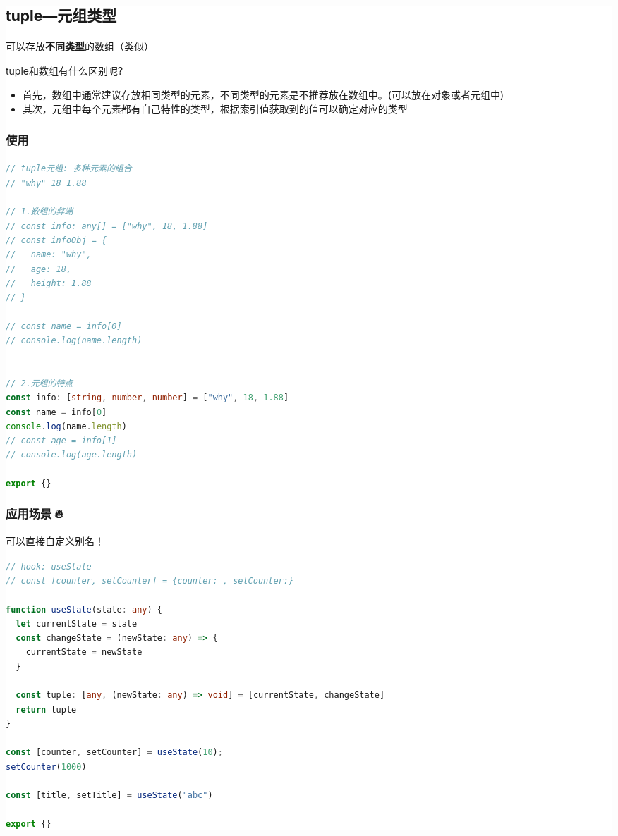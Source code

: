 



## tuple—元组类型

可以存放**不同类型**的数组（类似）

tuple和数组有什么区别呢?

* 首先，数组中通常建议存放相同类型的元素，不同类型的元素是不推荐放在数组中。(可以放在对象或者元组中)
* 其次，元组中每个元素都有自己特性的类型，根据索引值获取到的值可以确定对应的类型

### 使用

```ts
// tuple元组: 多种元素的组合
// "why" 18 1.88

// 1.数组的弊端
// const info: any[] = ["why", 18, 1.88]
// const infoObj = {
//   name: "why",
//   age: 18,
//   height: 1.88
// }

// const name = info[0]
// console.log(name.length)


// 2.元组的特点
const info: [string, number, number] = ["why", 18, 1.88]
const name = info[0]
console.log(name.length)
// const age = info[1]
// console.log(age.length)

export {}
```





### 应用场景 🔥

可以直接自定义别名！

```ts
// hook: useState
// const [counter, setCounter] = {counter: , setCounter:}

function useState(state: any) {
  let currentState = state
  const changeState = (newState: any) => {
    currentState = newState
  }

  const tuple: [any, (newState: any) => void] = [currentState, changeState]
  return tuple
}

const [counter, setCounter] = useState(10);
setCounter(1000)

const [title, setTitle] = useState("abc")

export {}
```